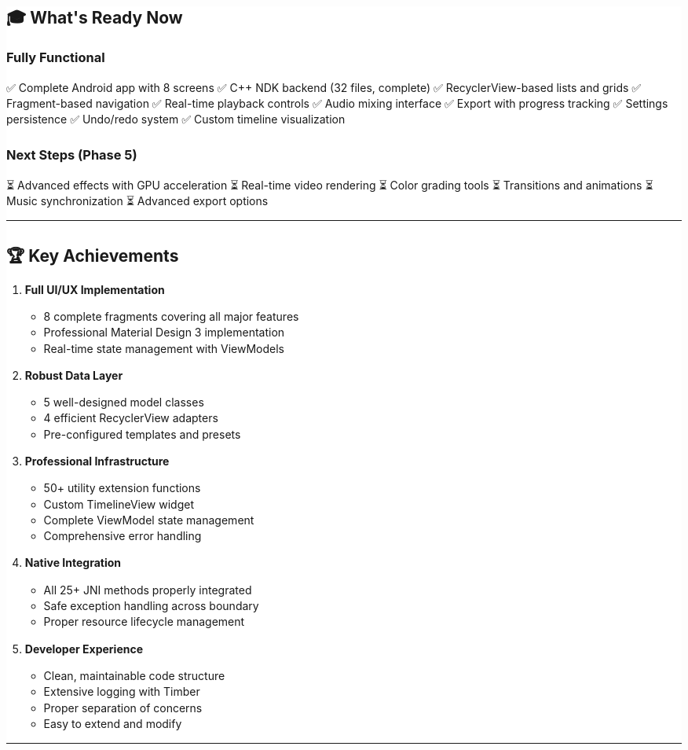 
## 🎓 What's Ready Now

### **Fully Functional**
✅ Complete Android app with 8 screens
✅ C++ NDK backend (32 files, complete)
✅ RecyclerView-based lists and grids
✅ Fragment-based navigation
✅ Real-time playback controls
✅ Audio mixing interface
✅ Export with progress tracking
✅ Settings persistence
✅ Undo/redo system
✅ Custom timeline visualization

### **Next Steps (Phase 5)**
⏳ Advanced effects with GPU acceleration
⏳ Real-time video rendering
⏳ Color grading tools
⏳ Transitions and animations
⏳ Music synchronization
⏳ Advanced export options

---

## 🏆 Key Achievements

1. **Full UI/UX Implementation**
   - 8 complete fragments covering all major features
   - Professional Material Design 3 implementation
   - Real-time state management with ViewModels

2. **Robust Data Layer**
   - 5 well-designed model classes
   - 4 efficient RecyclerView adapters
   - Pre-configured templates and presets

3. **Professional Infrastructure**
   - 50+ utility extension functions
   - Custom TimelineView widget
   - Complete ViewModel state management
   - Comprehensive error handling

4. **Native Integration**
   - All 25+ JNI methods properly integrated
   - Safe exception handling across boundary
   - Proper resource lifecycle management

5. **Developer Experience**
   - Clean, maintainable code structure
   - Extensive logging with Timber
   - Proper separation of concerns
   - Easy to extend and modify

---
